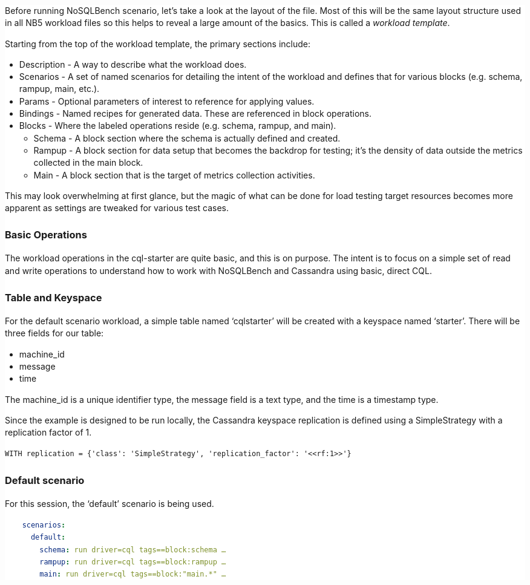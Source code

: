
Before running NoSQLBench scenario, let’s take a look at the layout of the file.  Most of this 
will be the same layout structure used in all NB5 workload files so this helps to reveal a 
large amount of the basics. This is called a _workload template_.

Starting from the top of the workload template, the primary sections include:

* Description - A way to describe what the workload does.
* Scenarios - A set of named scenarios for detailing the intent of the workload and defines that for various blocks (e.g. schema, rampup, main, etc.).
* Params - Optional parameters of interest to reference for applying values.
* Bindings - Named recipes for generated data.  These are referenced in block operations.
* Blocks - Where the labeled operations reside (e.g. schema, rampup, and main).
    * Schema - A block section where the schema is actually defined and created.
    * Rampup - A block section for data setup that becomes the backdrop for testing; it’s the density of data outside the metrics collected in the main block.
    * Main - A block section that is the target of metrics collection activities.

This may look overwhelming at first glance, but the magic of what can be done for load testing 
 target resources becomes more apparent as settings are tweaked for various test cases.

### Basic Operations

The workload operations in the cql-starter are quite basic, and this is on purpose.  The intent 
is to focus on a simple set of read and write operations to understand how to work with 
NoSQLBench and Cassandra using basic, direct CQL.

### Table and Keyspace

For the default scenario workload, a simple table named ‘cqlstarter’ will be created with a keyspace 
 named ‘starter’.  There will be three fields for our table:

* machine_id
* message
* time

The machine_id is a unique identifier type, the message field is a text type, and the time is a 
 timestamp type.

Since the example is designed to be run locally, the Cassandra keyspace replication is defined 
 using a SimpleStrategy with a replication factor of 1.

```sql92
WITH replication = {'class': 'SimpleStrategy', 'replication_factor': '<<rf:1>>'}
```

### Default scenario

For this session, the ‘default’ scenario is being used.

```yaml
    scenarios:
      default:
        schema: run driver=cql tags==block:schema …
        rampup: run driver=cql tags==block:rampup …
        main: run driver=cql tags==block:"main.*" …
```
